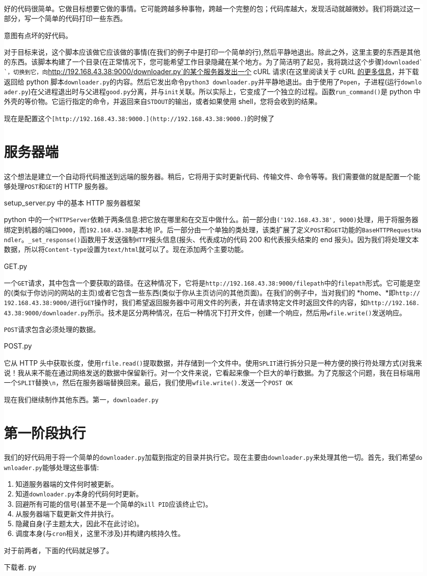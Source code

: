 好的代码很简单。它做目标想要它做的事情。它可能跨越多种事物，跨越一个完整的包；代码库越大，发现活动就越微妙。我们将跳过这一部分，写一个简单的代码打印一些东西。

意图有点坏的好代码。

对于目标来说，这个脚本应该做它应该做的事情(在我们的例子中是打印一个简单的行),然后平静地退出。除此之外，这里主要的东西是其他的东西。该脚本构建了一个目录(在正常情况下，您可能希望工作目录隐藏在某个地方。为了简洁明了起见，我将跳过这个步骤)`downloaded``，切换到它，向`http://192.168.43.38:9000/downloader.py`的某个服务器发出一个 cURL 请求(在这里阅读关于 cURL [的更多信息](https://curl.haxx.se/docs/)，并下载返回给 python 脚本`downloader.py`的内容。然后它发出命令`python3 downloader.py`并平静地退出。由于使用了`Popen`，子进程(运行`downloader.py`)在父进程退出时与父进程`good.py`分离，并与`init`关联。所以实际上，它变成了一个独立的过程。函数`run_command()`是 python 中外壳的等价物。它运行指定的命令，并返回来自`STDOUT`的输出，或者如果使用 shell，您将会收到的结果。

现在是配置这个`[http://192.168.43.38:9000.](http://192.168.43.38:9000.)`的时候了

# 服务器端

这个想法是建立一个自动将代码推送到远端的服务器。稍后，它将用于实时更新代码、传输文件、命令等等。我们需要做的就是配置一个能够处理`POST`和`GET`的 HTTP 服务器。

setup_server.py 中的基本 HTTP 服务器框架

python 中的一个`HTTPServer`依赖于两条信息:把它放在哪里和在交互中做什么。前一部分由`('192.168.43.38', 9000)`处理，用于将服务器绑定到机器的端口`9000`，而`192.168.43.38`是本地 IP。后一部分由一个单独的类处理，该类扩展了定义`POST`和`GET`功能的`BaseHTTPRequestHandler`。`_set_response()`函数用于发送强制`HTTP`报头信息(报头、代表成功的代码 200 和代表报头结束的 end 报头)。因为我们将处理文本数据，所以将`Content-type`设置为`text/html`就可以了。现在添加两个主要功能。

GET.py

一个`GET`请求，其中包含一个要获取的路径。在这种情况下，它将是`http://192.168.43.38:9000/filepath`中的`filepath`形式。它可能是空的(类似于你访问的网站的主页)或者它包含一些东西(类似于你从主页访问的其他页面)。在我们的例子中，当对我们的 *home、*即`http://192.168.43.38:9000/`进行`GET`操作时，我们希望返回服务器中可用文件的列表，并在请求特定文件时返回文件的内容，如`http://192.168.43.38:9000/downloader.py`所示。技术是区分两种情况，在后一种情况下打开文件，创建一个响应，然后用`wfile.write()`发送响应。

`POST`请求包含必须处理的数据。

POST.py

它从 HTTP 头中获取长度，使用`rfile.read()`提取数据，并存储到一个文件中。使用`SPLIT`进行拆分只是一种方便的换行符处理方式(对我来说！我从来不能在通过网络发送的数据中保留新行。对一个文件来说，它看起来像一个巨大的单行数据。为了克服这个问题，我在目标端用一个`SPLIT`替换`\n`，然后在服务器端替换回来。最后，我们使用`wfile.write().`发送一个`POST OK`

现在我们继续制作其他东西。第一，`downloader.py`

# 第一阶段执行

我们的好代码用于将一个简单的`downloader.py`加载到指定的目录并执行它。现在主要由`downloader.py`来处理其他一切。首先，我们希望`downloader.py`能够处理这些事情:

1.  知道服务器端的文件何时被更新。
2.  知道`downloader.py`本身的代码何时更新。
3.  回避所有可能的信号(甚至不是一个简单的`kill PID`应该终止它)。
4.  从服务器端下载更新文件并执行。
5.  隐藏自身(子主题太大，因此不在此讨论)。
6.  调度本身(与`cron`相关，这里不涉及)并构建内核持久性。

对于前两者，下面的代码就足够了。

下载者. py
